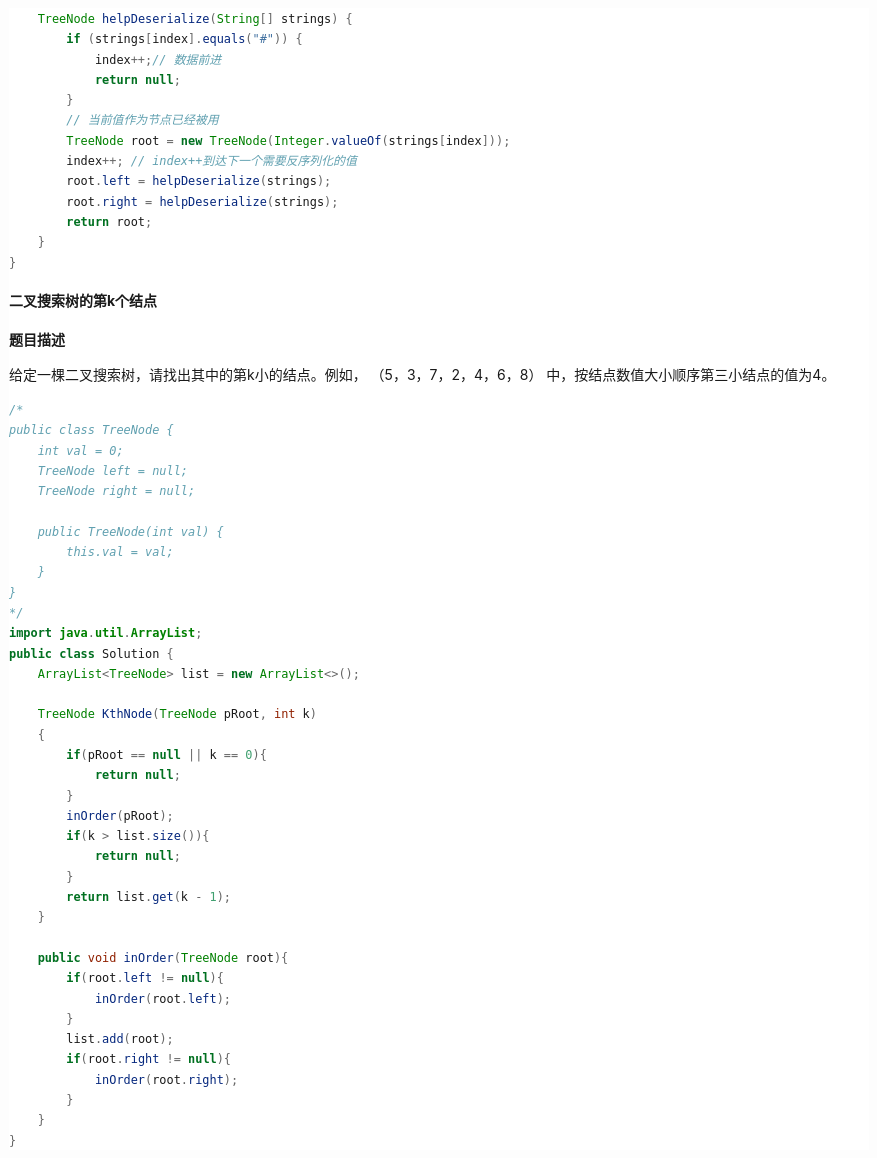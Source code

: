 ```java
    TreeNode helpDeserialize(String[] strings) {
        if (strings[index].equals("#")) {
            index++;// 数据前进
            return null;
        }
        // 当前值作为节点已经被用
        TreeNode root = new TreeNode(Integer.valueOf(strings[index]));
        index++; // index++到达下一个需要反序列化的值
        root.left = helpDeserialize(strings);
        root.right = helpDeserialize(strings);
        return root;
    }
}
```

#### 二叉搜索树的第k个结点

**题目描述**

给定一棵二叉搜索树，请找出其中的第k小的结点。例如， （5，3，7，2，4，6，8）  中，按结点数值大小顺序第三小结点的值为4。

```java
/*
public class TreeNode {
    int val = 0;
    TreeNode left = null;
    TreeNode right = null;

    public TreeNode(int val) {
        this.val = val;
    }
}
*/
import java.util.ArrayList;
public class Solution {
    ArrayList<TreeNode> list = new ArrayList<>();
    
    TreeNode KthNode(TreeNode pRoot, int k)
    {
        if(pRoot == null || k == 0){
            return null;
        }
        inOrder(pRoot);
        if(k > list.size()){
            return null;
        }
        return list.get(k - 1);
    }
    
    public void inOrder(TreeNode root){
        if(root.left != null){
            inOrder(root.left);
        }
        list.add(root);
        if(root.right != null){
            inOrder(root.right);
        }
    }
}
```

